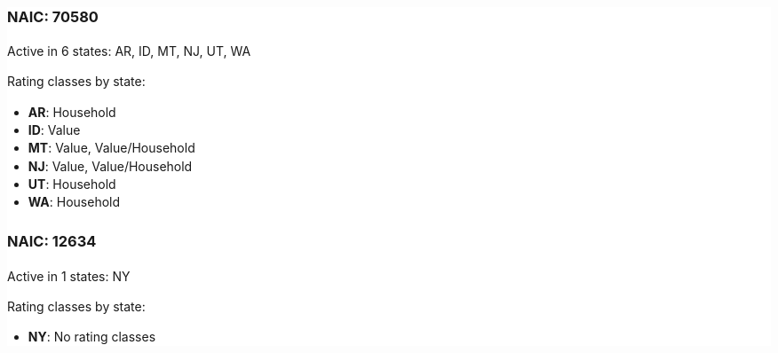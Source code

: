 ### NAIC: 70580

Active in 6 states: AR, ID, MT, NJ, UT, WA

Rating classes by state:

- **AR**: Household
- **ID**: Value
- **MT**: Value, Value/Household
- **NJ**: Value, Value/Household
- **UT**: Household
- **WA**: Household

### NAIC: 12634

Active in 1 states: NY

Rating classes by state:

- **NY**: No rating classes

